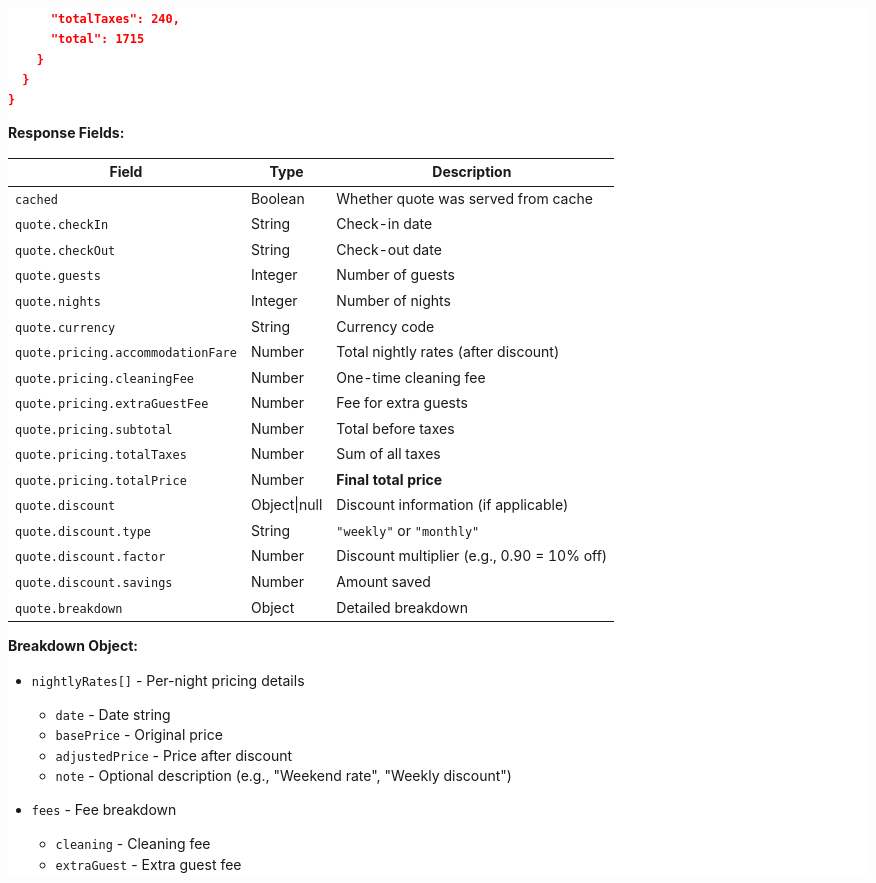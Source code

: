 ```json
      "totalTaxes": 240,
      "total": 1715
    }
  }
}
```

**Response Fields:**

| Field | Type | Description |
|-------|------|-------------|
| `cached` | Boolean | Whether quote was served from cache |
| `quote.checkIn` | String | Check-in date |
| `quote.checkOut` | String | Check-out date |
| `quote.guests` | Integer | Number of guests |
| `quote.nights` | Integer | Number of nights |
| `quote.currency` | String | Currency code |
| `quote.pricing.accommodationFare` | Number | Total nightly rates (after discount) |
| `quote.pricing.cleaningFee` | Number | One-time cleaning fee |
| `quote.pricing.extraGuestFee` | Number | Fee for extra guests |
| `quote.pricing.subtotal` | Number | Total before taxes |
| `quote.pricing.totalTaxes` | Number | Sum of all taxes |
| `quote.pricing.totalPrice` | Number | **Final total price** |
| `quote.discount` | Object\|null | Discount information (if applicable) |
| `quote.discount.type` | String | `"weekly"` or `"monthly"` |
| `quote.discount.factor` | Number | Discount multiplier (e.g., 0.90 = 10% off) |
| `quote.discount.savings` | Number | Amount saved |
| `quote.breakdown` | Object | Detailed breakdown |

**Breakdown Object:**

- `nightlyRates[]` - Per-night pricing details
  - `date` - Date string
  - `basePrice` - Original price
  - `adjustedPrice` - Price after discount
  - `note` - Optional description (e.g., "Weekend rate", "Weekly discount")

- `fees` - Fee breakdown
  - `cleaning` - Cleaning fee
  - `extraGuest` - Extra guest fee
